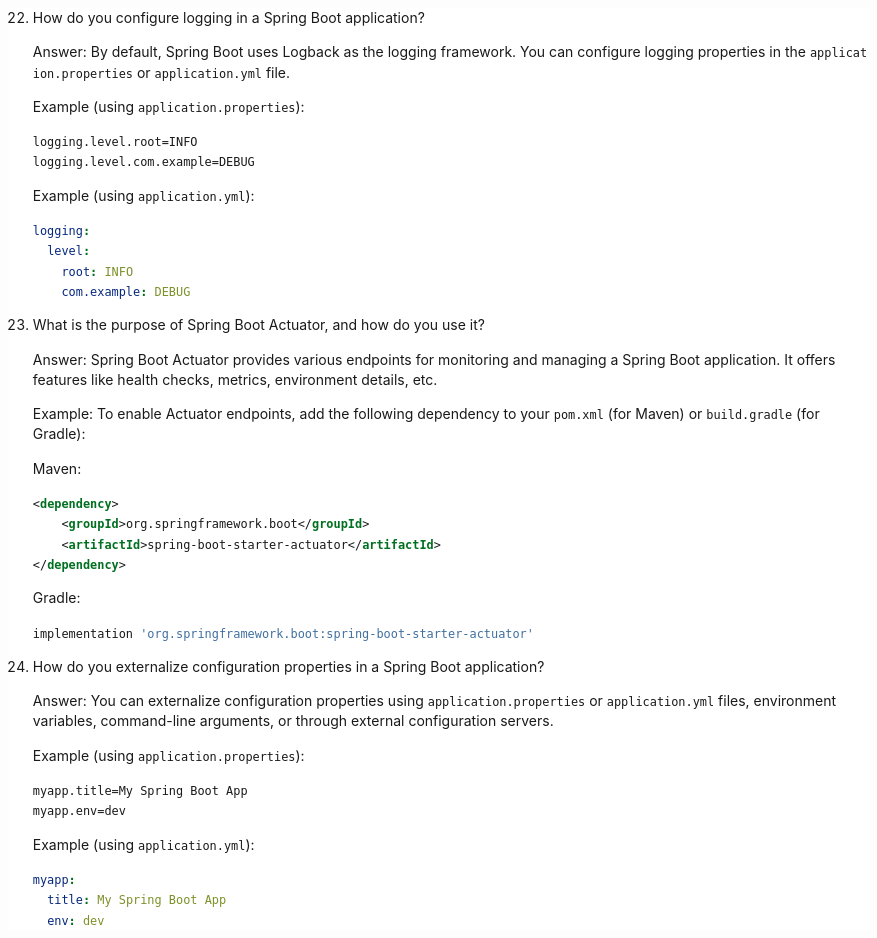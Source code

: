 22. How do you configure logging in a Spring Boot application?
    
    Answer: By default, Spring Boot uses Logback as the logging framework. You can configure logging properties in the `application.properties` or `application.yml` file.

    Example (using `application.properties`):
    ```properties
    logging.level.root=INFO
    logging.level.com.example=DEBUG
    ```

    Example (using `application.yml`):
    ```yaml
    logging:
      level:
        root: INFO
        com.example: DEBUG
    ```

23. What is the purpose of Spring Boot Actuator, and how do you use it?
    
    Answer: Spring Boot Actuator provides various endpoints for monitoring and managing a Spring Boot application. It offers features like health checks, metrics, environment details, etc.

    Example: To enable Actuator endpoints, add the following dependency to your `pom.xml` (for Maven) or `build.gradle` (for Gradle):

    Maven:
    ```xml
    <dependency>
        <groupId>org.springframework.boot</groupId>
        <artifactId>spring-boot-starter-actuator</artifactId>
    </dependency>
    ```

    Gradle:
    ```gradle
    implementation 'org.springframework.boot:spring-boot-starter-actuator'
    ```

24. How do you externalize configuration properties in a Spring Boot application?
    
    Answer: You can externalize configuration properties using `application.properties` or `application.yml` files, environment variables, command-line arguments, or through external configuration servers.

    Example (using `application.properties`):
    ```properties
    myapp.title=My Spring Boot App
    myapp.env=dev
    ```

    Example (using `application.yml`):
    ```yaml
    myapp:
      title: My Spring Boot App
      env: dev
    ```
